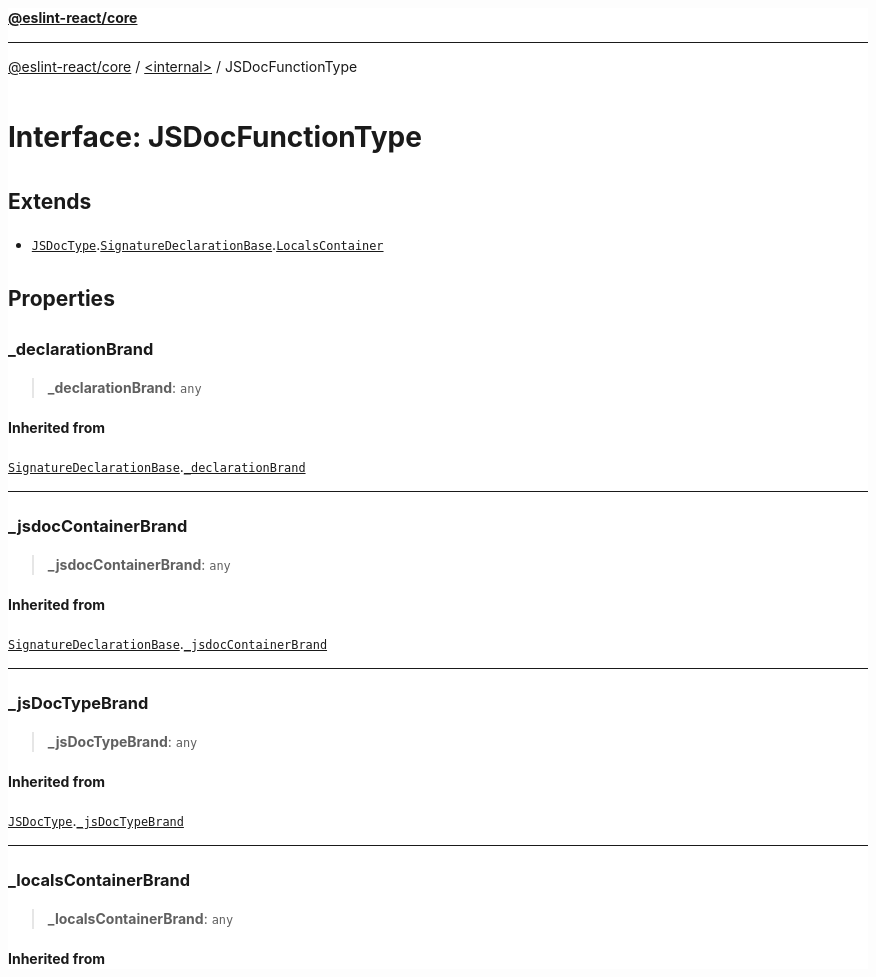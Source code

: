 [**@eslint-react/core**](../../README.md)

***

[@eslint-react/core](../../README.md) / [\<internal\>](../README.md) / JSDocFunctionType

# Interface: JSDocFunctionType

## Extends

- [`JSDocType`](JSDocType.md).[`SignatureDeclarationBase`](SignatureDeclarationBase.md).[`LocalsContainer`](LocalsContainer.md)

## Properties

### \_declarationBrand

> **\_declarationBrand**: `any`

#### Inherited from

[`SignatureDeclarationBase`](SignatureDeclarationBase.md).[`_declarationBrand`](SignatureDeclarationBase.md#_declarationbrand)

***

### \_jsdocContainerBrand

> **\_jsdocContainerBrand**: `any`

#### Inherited from

[`SignatureDeclarationBase`](SignatureDeclarationBase.md).[`_jsdocContainerBrand`](SignatureDeclarationBase.md#_jsdoccontainerbrand)

***

### \_jsDocTypeBrand

> **\_jsDocTypeBrand**: `any`

#### Inherited from

[`JSDocType`](JSDocType.md).[`_jsDocTypeBrand`](JSDocType.md#_jsdoctypebrand)

***

### \_localsContainerBrand

> **\_localsContainerBrand**: `any`

#### Inherited from
